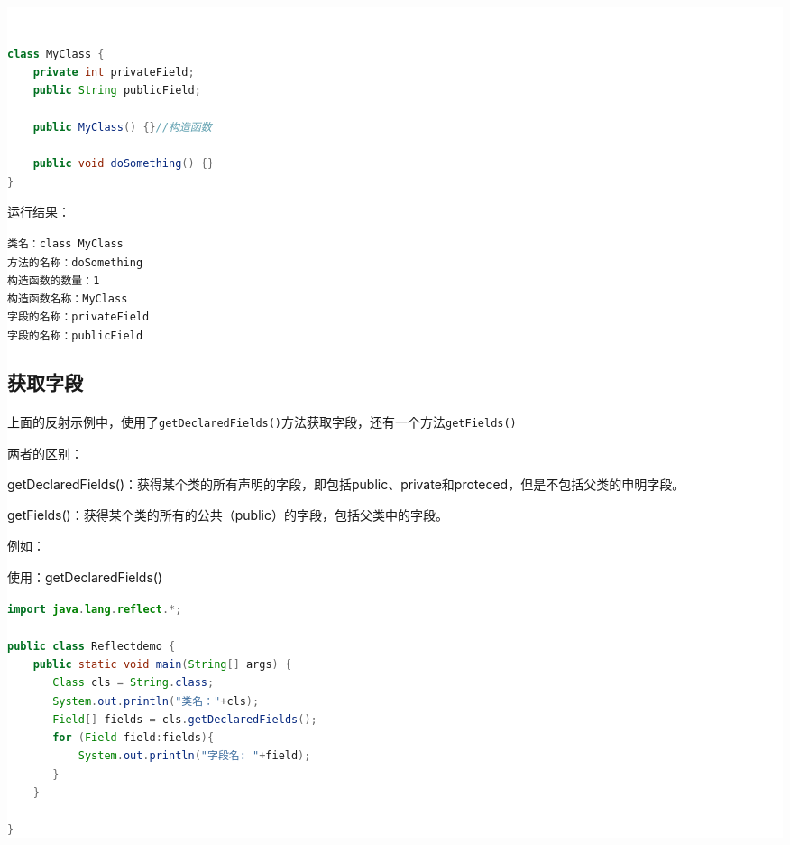 ```java


class MyClass {
    private int privateField;
    public String publicField;

    public MyClass() {}//构造函数

    public void doSomething() {}
}
```

运行结果：

```
类名：class MyClass
方法的名称：doSomething
构造函数的数量：1
构造函数名称：MyClass
字段的名称：privateField
字段的名称：publicField
```



## 获取字段

上面的反射示例中，使用了`getDeclaredFields()`方法获取字段，还有一个方法`getFields()`



两者的区别：

getDeclaredFields()：获得某个类的所有声明的字段，即包括public、private和proteced，但是不包括父类的申明字段。

getFields()：获得某个类的所有的公共（public）的字段，包括父类中的字段。

例如：

使用：getDeclaredFields()

```java
import java.lang.reflect.*;

public class Reflectdemo {
    public static void main(String[] args) {
       Class cls = String.class;
       System.out.println("类名："+cls);
       Field[] fields = cls.getDeclaredFields();
       for (Field field:fields){
           System.out.println("字段名: "+field);
       }
    }

}

```
